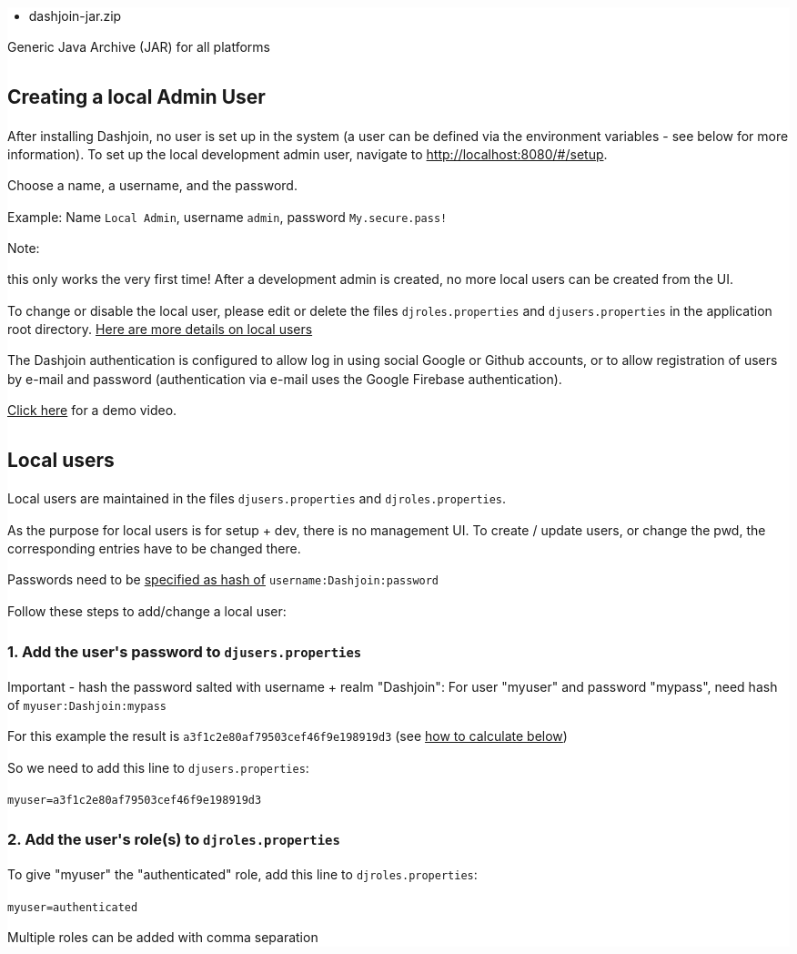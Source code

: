 - dashjoin-jar.zip

Generic Java Archive (JAR) for all platforms

## Creating a local Admin User

After installing Dashjoin, no user is set up in the system (a user can be defined via the environment variables - see below for more information).
To set up the local development admin user, navigate to <http://localhost:8080/#/setup>.

Choose a name, a username, and the password.

Example: Name `Local Admin`, username `admin`, password `My.secure.pass!`

Note:

this only works the very first time! After a development admin is created, no more local users can be created from the UI.

To change or disable the local user, please edit or delete the files `djroles.properties` and `djusers.properties` in the application root directory. [Here are more details on local users](#local-users)

The Dashjoin authentication is configured to allow log in using social Google or Github accounts, or to allow registration of users by e-mail and password (authentication via e-mail uses the Google Firebase authentication).

[Click here](https://www.youtube.com/watch?v=_xmFRwhbAFA) for a demo video.

## Local users

Local users are maintained in the files `djusers.properties` and `djroles.properties`.

As the purpose for local users is for setup + dev, there is no management UI.
To create / update users, or change the pwd, the corresponding entries have to be changed there.

Passwords need to be [specified as hash of](#how-to-calculate-the-password-hash)
`username:Dashjoin:password`

Follow these steps to add/change a local user:
### 1. Add the user's password to `djusers.properties`

Important - hash the password salted with username + realm "Dashjoin":
For user "myuser" and password "mypass", need hash of `myuser:Dashjoin:mypass`

For this example the result is `a3f1c2e80af79503cef46f9e198919d3` (see [how to calculate below](#how-to-calculate-the-password-hash))

So we need to add this line to `djusers.properties`:
```
myuser=a3f1c2e80af79503cef46f9e198919d3
```

### 2. Add the user's role(s) to `djroles.properties`
To give "myuser" the "authenticated" role, add this line to `djroles.properties`:
```
myuser=authenticated
```
Multiple roles can be added with comma separation

